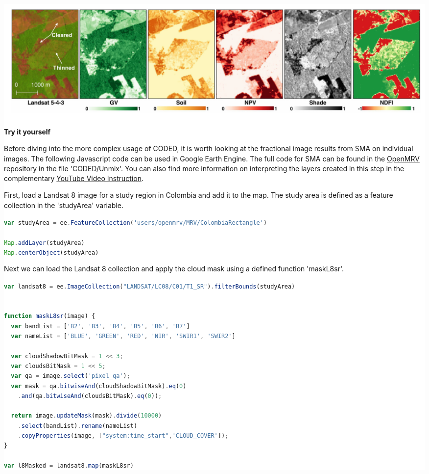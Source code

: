 ![alt_text](images/CODED/img6.png "image_tooltip")

**Try it yourself**

Before diving into the more complex usage of CODED, it is worth looking at the fractional image results from SMA on individual images. The following Javascript code can be used in Google Earth Engine. The full code for SMA can be found in the [OpenMRV repository](https://code.earthengine.google.com/?accept_repo=users/openmrv/MRV) in the file 'CODED/Unmix'. You can also find more information on interpreting the layers created in this step in the complementary [YouTube Video Instruction](https://youtu.be/lOv88wkyEnY). 

First, load a Landsat 8 image for a study region in Colombia and add it to the map. The study area is defined as a feature collection  in the 'studyArea' variable. 

```javascript
var studyArea = ee.FeatureCollection('users/openmrv/MRV/ColombiaRectangle')

Map.addLayer(studyArea)
Map.centerObject(studyArea)
```

Next we can load the Landsat 8 collection and apply the cloud mask using a defined function 'maskL8sr'. 

```javascript
var landsat8 = ee.ImageCollection("LANDSAT/LC08/C01/T1_SR").filterBounds(studyArea)


function maskL8sr(image) {
  var bandList = ['B2', 'B3', 'B4', 'B5', 'B6', 'B7']
  var nameList = ['BLUE', 'GREEN', 'RED', 'NIR', 'SWIR1', 'SWIR2']
 
  var cloudShadowBitMask = 1 << 3;
  var cloudsBitMask = 1 << 5;
  var qa = image.select('pixel_qa');
  var mask = qa.bitwiseAnd(cloudShadowBitMask).eq(0)
	.and(qa.bitwiseAnd(cloudsBitMask).eq(0));
 	 
  return image.updateMask(mask).divide(10000)
	.select(bandList).rename(nameList)
	.copyProperties(image, ["system:time_start",'CLOUD_COVER']);
}

var l8Masked = landsat8.map(maskL8sr)
```
